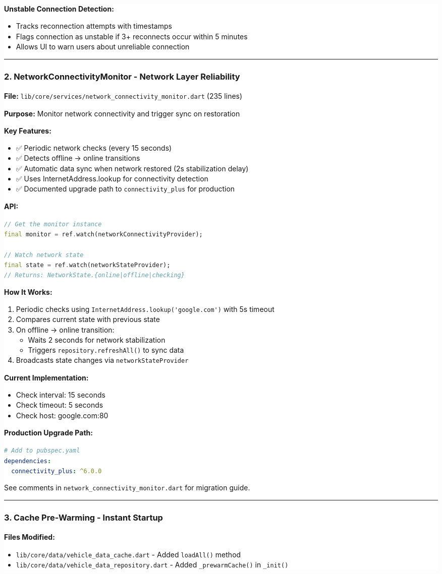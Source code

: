 **Unstable Connection Detection:**
- Tracks reconnection attempts with timestamps
- Flags connection as unstable if 3+ reconnects occur within 5 minutes
- Allows UI to warn users about unreliable connection

---

### 2. **NetworkConnectivityMonitor** - Network Layer Reliability
**File:** `lib/core/services/network_connectivity_monitor.dart` (235 lines)

**Purpose:** Monitor network connectivity and trigger sync on restoration

**Key Features:**
- ✅ Periodic network checks (every 15 seconds)
- ✅ Detects offline → online transitions
- ✅ Automatic data sync when network restored (2s stabilization delay)
- ✅ Uses InternetAddress.lookup for connectivity detection
- ✅ Documented upgrade path to `connectivity_plus` for production

**API:**
```dart
// Get the monitor instance
final monitor = ref.watch(networkConnectivityProvider);

// Watch network state
final state = ref.watch(networkStateProvider);
// Returns: NetworkState.{online|offline|checking}
```

**How It Works:**
1. Periodic checks using `InternetAddress.lookup('google.com')` with 5s timeout
2. Compares current state with previous state
3. On offline → online transition:
   - Waits 2 seconds for network stabilization
   - Triggers `repository.refreshAll()` to sync data
4. Broadcasts state changes via `networkStateProvider`

**Current Implementation:**
- Check interval: 15 seconds
- Check timeout: 5 seconds
- Check host: google.com:80

**Production Upgrade Path:**
```yaml
# Add to pubspec.yaml
dependencies:
  connectivity_plus: ^6.0.0
```

See comments in `network_connectivity_monitor.dart` for migration guide.

---

### 3. **Cache Pre-Warming** - Instant Startup
**Files Modified:**
- `lib/core/data/vehicle_data_cache.dart` - Added `loadAll()` method
- `lib/core/data/vehicle_data_repository.dart` - Added `_prewarmCache()` in `_init()`

